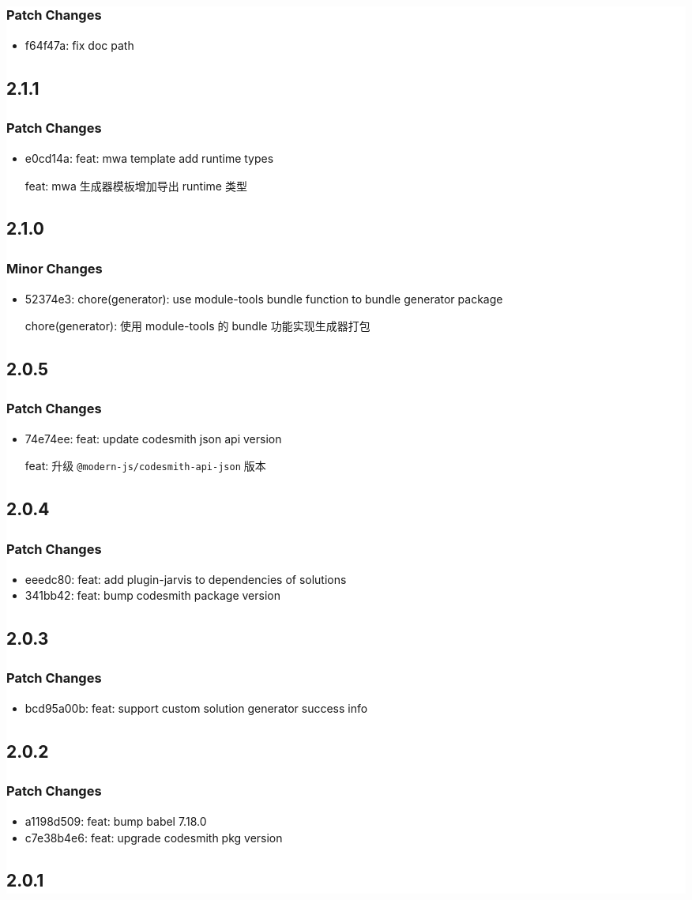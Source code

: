 ### Patch Changes

- f64f47a: fix doc path

## 2.1.1

### Patch Changes

- e0cd14a: feat: mwa template add runtime types

  feat: mwa 生成器模板增加导出 runtime 类型

## 2.1.0

### Minor Changes

- 52374e3: chore(generator): use module-tools bundle function to bundle generator package

  chore(generator): 使用 module-tools 的 bundle 功能实现生成器打包

## 2.0.5

### Patch Changes

- 74e74ee: feat: update codesmith json api version

  feat: 升级 `@modern-js/codesmith-api-json` 版本

## 2.0.4

### Patch Changes

- eeedc80: feat: add plugin-jarvis to dependencies of solutions
- 341bb42: feat: bump codesmith package version

## 2.0.3

### Patch Changes

- bcd95a00b: feat: support custom solution generator success info

## 2.0.2

### Patch Changes

- a1198d509: feat: bump babel 7.18.0
- c7e38b4e6: feat: upgrade codesmith pkg version

## 2.0.1
